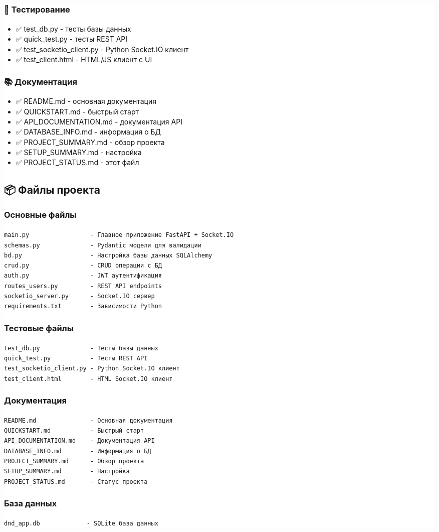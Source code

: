 ### 🧪 Тестирование
- ✅ test_db.py - тесты базы данных
- ✅ quick_test.py - тесты REST API
- ✅ test_socketio_client.py - Python Socket.IO клиент
- ✅ test_client.html - HTML/JS клиент с UI

### 📚 Документация
- ✅ README.md - основная документация
- ✅ QUICKSTART.md - быстрый старт
- ✅ API_DOCUMENTATION.md - документация API
- ✅ DATABASE_INFO.md - информация о БД
- ✅ PROJECT_SUMMARY.md - обзор проекта
- ✅ SETUP_SUMMARY.md - настройка
- ✅ PROJECT_STATUS.md - этот файл

## 📦 Файлы проекта

### Основные файлы
```
main.py                 - Главное приложение FastAPI + Socket.IO
schemas.py              - Pydantic модели для валидации
bd.py                   - Настройка базы данных SQLAlchemy
crud.py                 - CRUD операции с БД
auth.py                 - JWT аутентификация
routes_users.py         - REST API endpoints
socketio_server.py      - Socket.IO сервер
requirements.txt        - Зависимости Python
```

### Тестовые файлы
```
test_db.py              - Тесты базы данных
quick_test.py           - Тесты REST API
test_socketio_client.py - Python Socket.IO клиент
test_client.html        - HTML Socket.IO клиент
```

### Документация
```
README.md               - Основная документация
QUICKSTART.md           - Быстрый старт
API_DOCUMENTATION.md    - Документация API
DATABASE_INFO.md        - Информация о БД
PROJECT_SUMMARY.md      - Обзор проекта
SETUP_SUMMARY.md        - Настройка
PROJECT_STATUS.md       - Статус проекта
```

### База данных
```
dnd_app.db             - SQLite база данных
```
